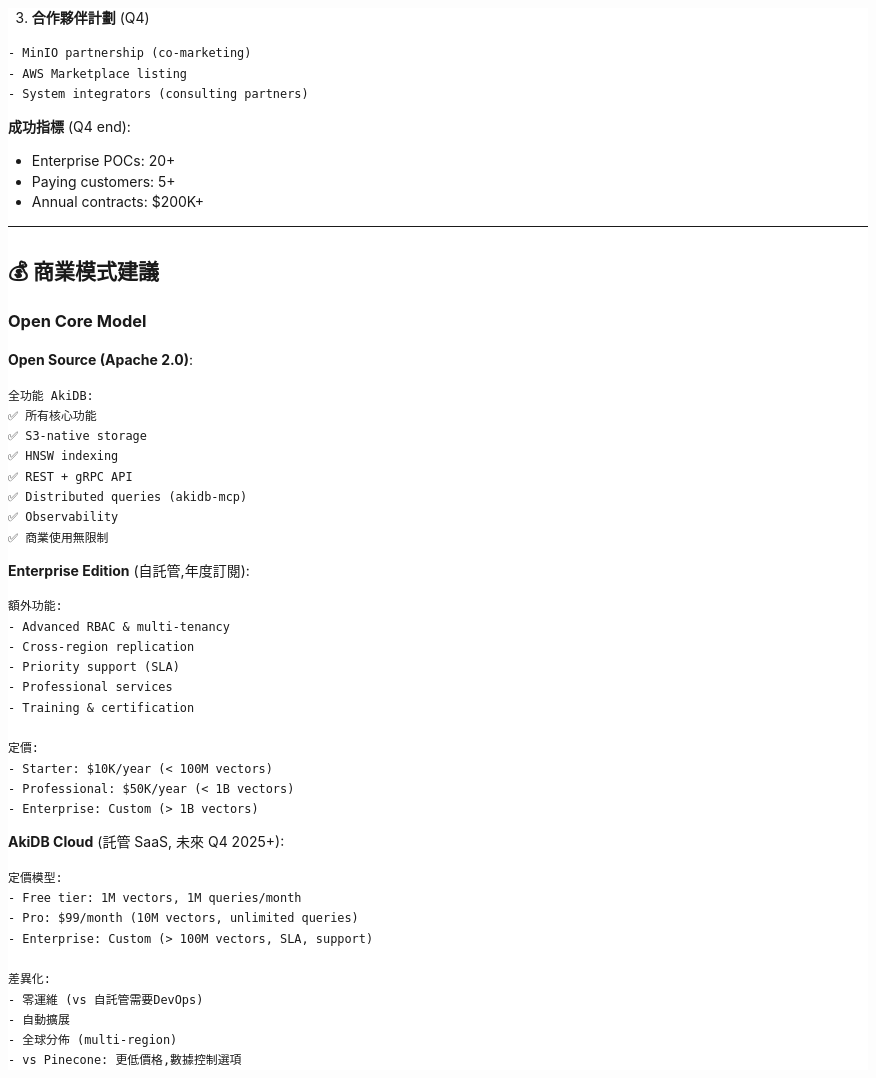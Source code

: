 3. **合作夥伴計劃** (Q4)
```
- MinIO partnership (co-marketing)
- AWS Marketplace listing
- System integrators (consulting partners)
```

**成功指標** (Q4 end):
- Enterprise POCs: 20+
- Paying customers: 5+
- Annual contracts: $200K+

---

## 💰 商業模式建議

### Open Core Model

**Open Source (Apache 2.0)**:
```
全功能 AkiDB:
✅ 所有核心功能
✅ S3-native storage
✅ HNSW indexing
✅ REST + gRPC API
✅ Distributed queries (akidb-mcp)
✅ Observability
✅ 商業使用無限制
```

**Enterprise Edition** (自託管,年度訂閱):
```
額外功能:
- Advanced RBAC & multi-tenancy
- Cross-region replication
- Priority support (SLA)
- Professional services
- Training & certification

定價:
- Starter: $10K/year (< 100M vectors)
- Professional: $50K/year (< 1B vectors)
- Enterprise: Custom (> 1B vectors)
```

**AkiDB Cloud** (託管 SaaS, 未來 Q4 2025+):
```
定價模型:
- Free tier: 1M vectors, 1M queries/month
- Pro: $99/month (10M vectors, unlimited queries)
- Enterprise: Custom (> 100M vectors, SLA, support)

差異化:
- 零運維 (vs 自託管需要DevOps)
- 自動擴展
- 全球分佈 (multi-region)
- vs Pinecone: 更低價格,數據控制選項
```
